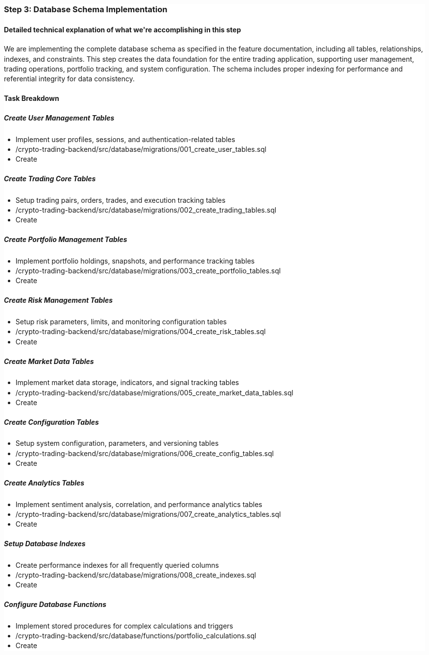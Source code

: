 ### Step 3: Database Schema Implementation
#### Detailed technical explanation of what we're accomplishing in this step
We are implementing the complete database schema as specified in the feature documentation, including all tables, relationships, indexes, and constraints. This step creates the data foundation for the entire trading application, supporting user management, trading operations, portfolio tracking, and system configuration. The schema includes proper indexing for performance and referential integrity for data consistency.

#### Task Breakdown
##### Create User Management Tables
* Implement user profiles, sessions, and authentication-related tables
* /crypto-trading-backend/src/database/migrations/001_create_user_tables.sql
* Create

##### Create Trading Core Tables
* Setup trading pairs, orders, trades, and execution tracking tables
* /crypto-trading-backend/src/database/migrations/002_create_trading_tables.sql
* Create

##### Create Portfolio Management Tables
* Implement portfolio holdings, snapshots, and performance tracking tables
* /crypto-trading-backend/src/database/migrations/003_create_portfolio_tables.sql
* Create

##### Create Risk Management Tables
* Setup risk parameters, limits, and monitoring configuration tables
* /crypto-trading-backend/src/database/migrations/004_create_risk_tables.sql
* Create

##### Create Market Data Tables
* Implement market data storage, indicators, and signal tracking tables
* /crypto-trading-backend/src/database/migrations/005_create_market_data_tables.sql
* Create

##### Create Configuration Tables
* Setup system configuration, parameters, and versioning tables
* /crypto-trading-backend/src/database/migrations/006_create_config_tables.sql
* Create

##### Create Analytics Tables
* Implement sentiment analysis, correlation, and performance analytics tables
* /crypto-trading-backend/src/database/migrations/007_create_analytics_tables.sql
* Create

##### Setup Database Indexes
* Create performance indexes for all frequently queried columns
* /crypto-trading-backend/src/database/migrations/008_create_indexes.sql
* Create

##### Configure Database Functions
* Implement stored procedures for complex calculations and triggers
* /crypto-trading-backend/src/database/functions/portfolio_calculations.sql
* Create
